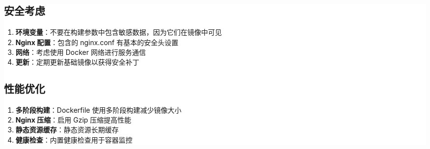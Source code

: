 ## 安全考虑

1. **环境变量**：不要在构建参数中包含敏感数据，因为它们在镜像中可见
2. **Nginx 配置**：包含的 nginx.conf 有基本的安全头设置
3. **网络**：考虑使用 Docker 网络进行服务通信
4. **更新**：定期更新基础镜像以获得安全补丁

## 性能优化

1. **多阶段构建**：Dockerfile 使用多阶段构建减少镜像大小
2. **Nginx 压缩**：启用 Gzip 压缩提高性能
3. **静态资源缓存**：静态资源长期缓存
4. **健康检查**：内置健康检查用于容器监控
